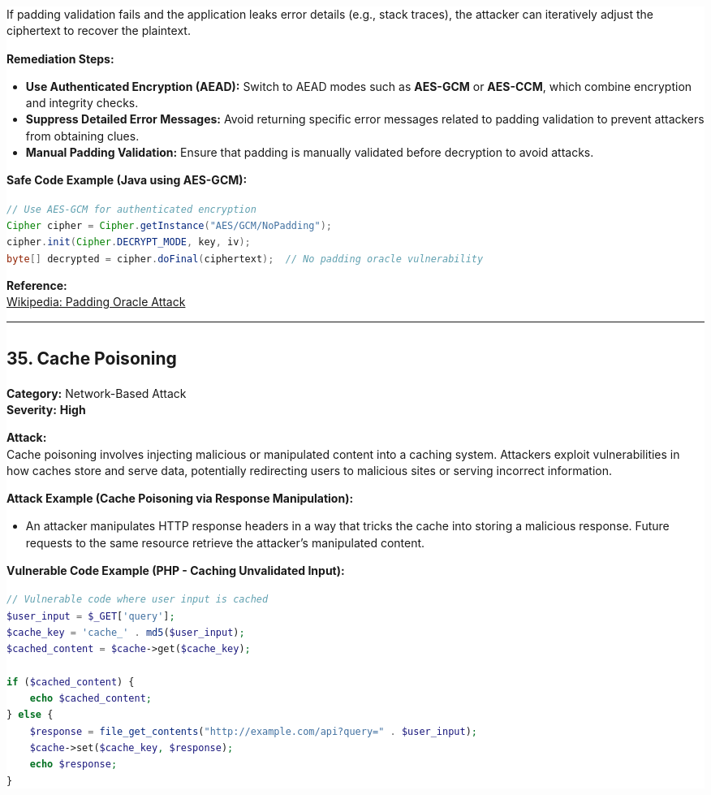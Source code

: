 If padding validation fails and the application leaks error details (e.g., stack traces), the attacker can iteratively adjust the ciphertext to recover the plaintext.

**Remediation Steps:**
- **Use Authenticated Encryption (AEAD):** Switch to AEAD modes such as **AES-GCM** or **AES-CCM**, which combine encryption and integrity checks.
- **Suppress Detailed Error Messages:** Avoid returning specific error messages related to padding validation to prevent attackers from obtaining clues.
- **Manual Padding Validation:** Ensure that padding is manually validated before decryption to avoid attacks.

**Safe Code Example (Java using AES-GCM):**

```java
// Use AES-GCM for authenticated encryption
Cipher cipher = Cipher.getInstance("AES/GCM/NoPadding");
cipher.init(Cipher.DECRYPT_MODE, key, iv);
byte[] decrypted = cipher.doFinal(ciphertext);  // No padding oracle vulnerability
```

**Reference:**  
[Wikipedia: Padding Oracle Attack](https://en.wikipedia.org/wiki/Padding_oracle_attack)

---

## **35. Cache Poisoning**  
**Category:** Network-Based Attack  
**Severity:** **High**

**Attack:**  
Cache poisoning involves injecting malicious or manipulated content into a caching system. Attackers exploit vulnerabilities in how caches store and serve data, potentially redirecting users to malicious sites or serving incorrect information.

**Attack Example (Cache Poisoning via Response Manipulation):**

- An attacker manipulates HTTP response headers in a way that tricks the cache into storing a malicious response. Future requests to the same resource retrieve the attacker’s manipulated content.

**Vulnerable Code Example (PHP - Caching Unvalidated Input):**

```php
// Vulnerable code where user input is cached
$user_input = $_GET['query'];
$cache_key = 'cache_' . md5($user_input);
$cached_content = $cache->get($cache_key);

if ($cached_content) {
    echo $cached_content;
} else {
    $response = file_get_contents("http://example.com/api?query=" . $user_input);
    $cache->set($cache_key, $response);
    echo $response;
}
```

